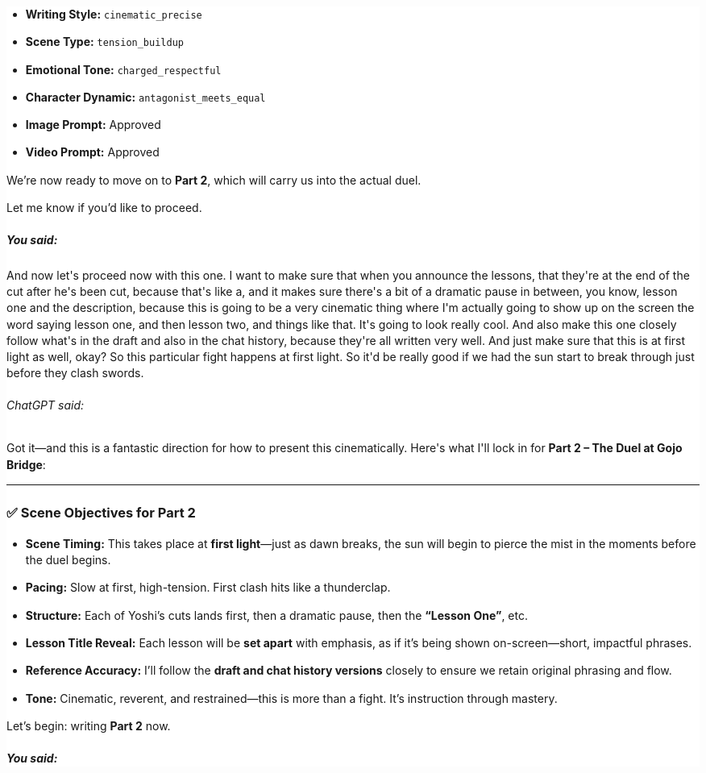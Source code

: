 *   **Writing Style:** `cinematic_precise`
    
*   **Scene Type:** `tension_buildup`
    
*   **Emotional Tone:** `charged_respectful`
    
*   **Character Dynamic:** `antagonist_meets_equal`
    
*   **Image Prompt:** Approved
    
*   **Video Prompt:** Approved
    

We’re now ready to move on to **Part 2**, which will carry us into the actual duel.

Let me know if you’d like to proceed. ​​

##### You said:

And now let's proceed now with this one. I want to make sure that when you announce the lessons, that they're at the end of the cut after he's been cut, because that's like a, and it makes sure there's a bit of a dramatic pause in between, you know, lesson one and the description, because this is going to be a very cinematic thing where I'm actually going to show up on the screen the word saying lesson one, and then lesson two, and things like that. It's going to look really cool. And also make this one closely follow what's in the draft and also in the chat history, because they're all written very well. And just make sure that this is at first light as well, okay? So this particular fight happens at first light. So it'd be really good if we had the sun start to break through just before they clash swords.

###### ChatGPT said:

Got it—and this is a fantastic direction for how to present this cinematically. Here's what I'll lock in for **Part 2 – The Duel at Gojo Bridge**:

* * *

### ✅ Scene Objectives for Part 2

*   **Scene Timing:** This takes place at **first light**—just as dawn breaks, the sun will begin to pierce the mist in the moments before the duel begins.
    
*   **Pacing:** Slow at first, high-tension. First clash hits like a thunderclap.
    
*   **Structure:** Each of Yoshi’s cuts lands first, then a dramatic pause, then the **“Lesson One”**, etc.
    
*   **Lesson Title Reveal:** Each lesson will be **set apart** with emphasis, as if it’s being shown on-screen—short, impactful phrases.
    
*   **Reference Accuracy:** I’ll follow the **draft and chat history versions** closely to ensure we retain original phrasing and flow.
    
*   **Tone:** Cinematic, reverent, and restrained—this is more than a fight. It’s instruction through mastery.
    

Let’s begin: writing **Part 2** now.

##### You said:
